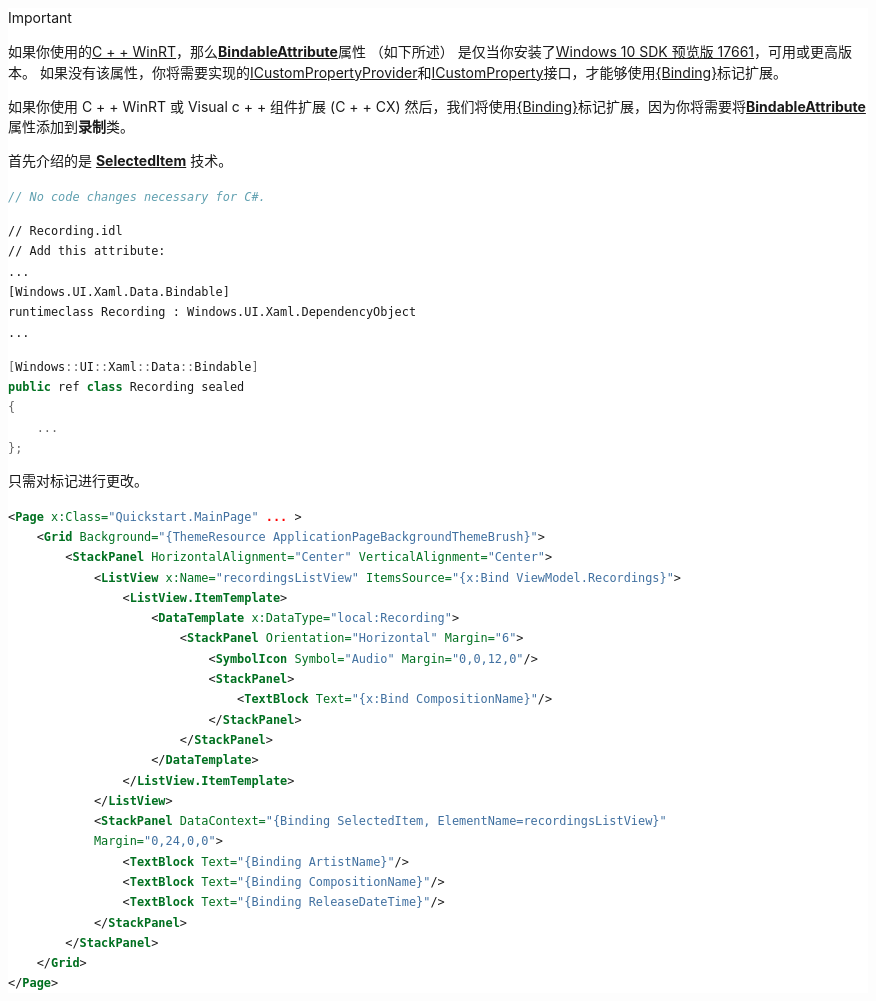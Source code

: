 > [!IMPORTANT]
> 如果你使用的[C + + WinRT](/windows/uwp/cpp-and-winrt-apis/intro-to-using-cpp-with-winrt)，那么[**BindableAttribute**](https://msdn.microsoft.com/library/windows/apps/Hh701872)属性 （如下所述） 是仅当你安装了[Windows 10 SDK 预览版 17661](https://www.microsoft.com/software-download/windowsinsiderpreviewSDK)，可用或更高版本。 如果没有该属性，你将需要实现的[ICustomPropertyProvider](/uwp/api/windows.ui.xaml.data.icustompropertyprovider)和[ICustomProperty](/uwp/api/windows.ui.xaml.data.icustomproperty)接口，才能够使用[{Binding}](https://msdn.microsoft.com/library/windows/apps/Mt204782)标记扩展。

如果你使用 C + + WinRT 或 Visual c + + 组件扩展 (C + + CX) 然后，我们将使用[{Binding}](https://msdn.microsoft.com/library/windows/apps/Mt204782)标记扩展，因为你将需要将[**BindableAttribute**](https://msdn.microsoft.com/library/windows/apps/Hh701872)属性添加到**录制**类。

首先介绍的是 [**SelectedItem**](https://msdn.microsoft.com/library/windows/apps/BR209770) 技术。

```csharp
// No code changes necessary for C#.
```

```cppwinrt
// Recording.idl
// Add this attribute:
...
[Windows.UI.Xaml.Data.Bindable]
runtimeclass Recording : Windows.UI.Xaml.DependencyObject
...
```

```cpp
[Windows::UI::Xaml::Data::Bindable]
public ref class Recording sealed
{
    ...
};
```

只需对标记进行更改。

```xml
<Page x:Class="Quickstart.MainPage" ... >
    <Grid Background="{ThemeResource ApplicationPageBackgroundThemeBrush}">
        <StackPanel HorizontalAlignment="Center" VerticalAlignment="Center">
            <ListView x:Name="recordingsListView" ItemsSource="{x:Bind ViewModel.Recordings}">
                <ListView.ItemTemplate>
                    <DataTemplate x:DataType="local:Recording">
                        <StackPanel Orientation="Horizontal" Margin="6">
                            <SymbolIcon Symbol="Audio" Margin="0,0,12,0"/>
                            <StackPanel>
                                <TextBlock Text="{x:Bind CompositionName}"/>
                            </StackPanel>
                        </StackPanel>
                    </DataTemplate>
                </ListView.ItemTemplate>
            </ListView>
            <StackPanel DataContext="{Binding SelectedItem, ElementName=recordingsListView}"
            Margin="0,24,0,0">
                <TextBlock Text="{Binding ArtistName}"/>
                <TextBlock Text="{Binding CompositionName}"/>
                <TextBlock Text="{Binding ReleaseDateTime}"/>
            </StackPanel>
        </StackPanel>
    </Grid>
</Page>
```
